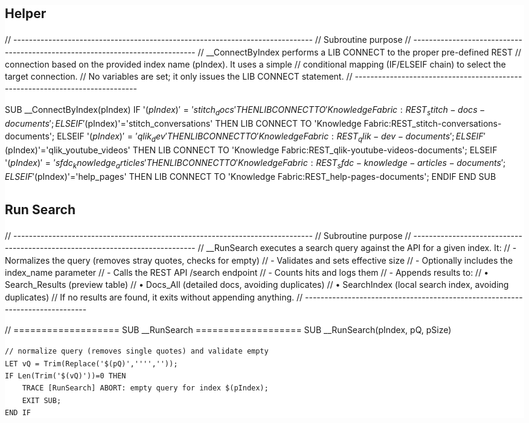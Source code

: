 
## Helper

// -----------------------------------------------------------------------------
// Subroutine purpose
// -----------------------------------------------------------------------------
// __ConnectByIndex performs a LIB CONNECT to the proper pre-defined REST
// connection based on the provided index name (pIndex). It uses a simple
// conditional mapping (IF/ELSEIF chain) to select the target connection.
// No variables are set; it only issues the LIB CONNECT statement.
// -----------------------------------------------------------------------------

SUB __ConnectByIndex(pIndex)
  IF '$(pIndex)'='stitch_docs'               THEN 
    LIB CONNECT TO 'Knowledge Fabric:REST_stitch-docs-documents';
  ELSEIF '$(pIndex)'='stitch_conversations'  THEN 
    LIB CONNECT TO 'Knowledge Fabric:REST_stitch-conversations-documents';
  ELSEIF '$(pIndex)'='qlik_dev'              THEN 
    LIB CONNECT TO 'Knowledge Fabric:REST_qlik-dev-documents';
  ELSEIF '$(pIndex)'='qlik_youtube_videos'   THEN 
    LIB CONNECT TO 'Knowledge Fabric:REST_qlik-youtube-videos-documents';
  ELSEIF '$(pIndex)'='sfdc_knowledge_articles' THEN 
    LIB CONNECT TO 'Knowledge Fabric:REST_sfdc-knowledge-articles-documents';
  ELSEIF '$(pIndex)'='help_pages'            THEN 
    LIB CONNECT TO 'Knowledge Fabric:REST_help-pages-documents';
  ENDIF
END SUB

## Run Search

// -----------------------------------------------------------------------------
// Subroutine purpose
// -----------------------------------------------------------------------------
// __RunSearch executes a search query against the API for a given index. It:
//   - Normalizes the query (removes stray quotes, checks for empty)
//   - Validates and sets effective size
//   - Optionally includes the index_name parameter
//   - Calls the REST API /search endpoint
//   - Counts hits and logs them
//   - Appends results to:
//       • Search_Results (preview table)
//       • Docs_All (detailed docs, avoiding duplicates)
//       • SearchIndex (local search index, avoiding duplicates)
// If no results are found, it exits without appending anything.
// -----------------------------------------------------------------------------

// =================== SUB __RunSearch ===================
SUB __RunSearch(pIndex, pQ, pSize)

    // normalize query (removes single quotes) and validate empty
    LET vQ = Trim(Replace('$(pQ)','''',''));
    IF Len(Trim('$(vQ)'))=0 THEN
        TRACE [RunSearch] ABORT: empty query for index $(pIndex);
        EXIT SUB;
    END IF
